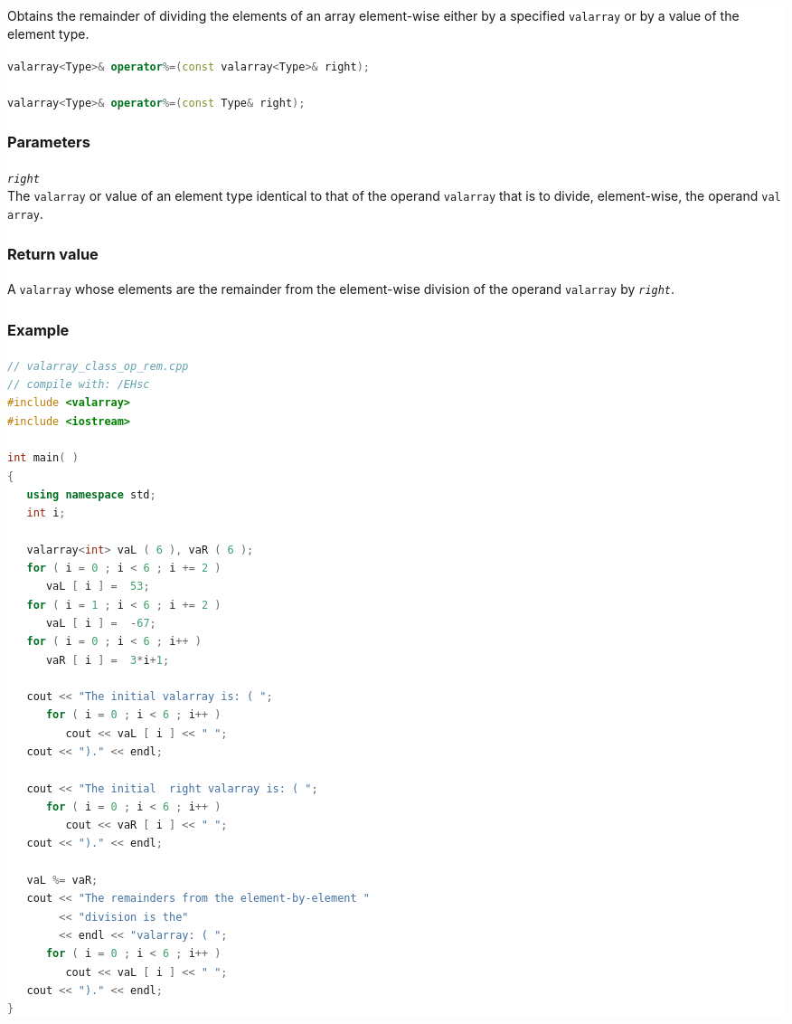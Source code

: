 Obtains the remainder of dividing the elements of an array element-wise either by a specified `valarray` or by a value of the element type.

```cpp
valarray<Type>& operator%=(const valarray<Type>& right);

valarray<Type>& operator%=(const Type& right);
```

### Parameters

*`right`*\
The `valarray` or value of an element type identical to that of the operand `valarray` that is to divide, element-wise, the operand `valarray`.

### Return value

A `valarray` whose elements are the remainder from the element-wise division of the operand `valarray` by *`right`*.

### Example

```cpp
// valarray_class_op_rem.cpp
// compile with: /EHsc
#include <valarray>
#include <iostream>

int main( )
{
   using namespace std;
   int i;

   valarray<int> vaL ( 6 ), vaR ( 6 );
   for ( i = 0 ; i < 6 ; i += 2 )
      vaL [ i ] =  53;
   for ( i = 1 ; i < 6 ; i += 2 )
      vaL [ i ] =  -67;
   for ( i = 0 ; i < 6 ; i++ )
      vaR [ i ] =  3*i+1;

   cout << "The initial valarray is: ( ";
      for ( i = 0 ; i < 6 ; i++ )
         cout << vaL [ i ] << " ";
   cout << ")." << endl;

   cout << "The initial  right valarray is: ( ";
      for ( i = 0 ; i < 6 ; i++ )
         cout << vaR [ i ] << " ";
   cout << ")." << endl;

   vaL %= vaR;
   cout << "The remainders from the element-by-element "
        << "division is the"
        << endl << "valarray: ( ";
      for ( i = 0 ; i < 6 ; i++ )
         cout << vaL [ i ] << " ";
   cout << ")." << endl;
}
```
